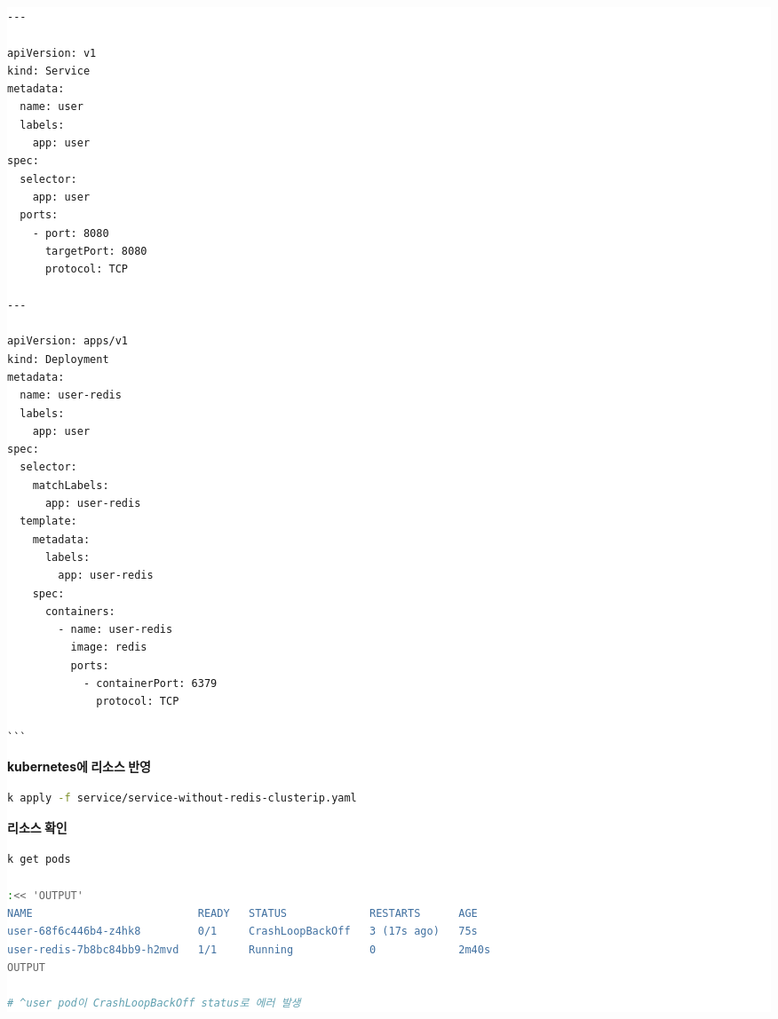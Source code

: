     ---
    
    apiVersion: v1
    kind: Service
    metadata:
      name: user
      labels:
        app: user
    spec:
      selector:
        app: user
      ports:
        - port: 8080
          targetPort: 8080
          protocol: TCP
    
    ---
    
    apiVersion: apps/v1
    kind: Deployment
    metadata:
      name: user-redis
      labels:
        app: user
    spec:
      selector:
        matchLabels:
          app: user-redis
      template:
        metadata:
          labels:
            app: user-redis
        spec:
          containers:
            - name: user-redis
              image: redis
              ports:
                - containerPort: 6379
                  protocol: TCP
    
    ```

**kubernetes에 리소스 반영**

```bash
k apply -f service/service-without-redis-clusterip.yaml
```

**리소스 확인**

```bash
k get pods

:<< 'OUTPUT'
NAME                          READY   STATUS             RESTARTS      AGE
user-68f6c446b4-z4hk8         0/1     CrashLoopBackOff   3 (17s ago)   75s
user-redis-7b8bc84bb9-h2mvd   1/1     Running            0             2m40s
OUTPUT

# ^user pod이 CrashLoopBackOff status로 에러 발생
```
